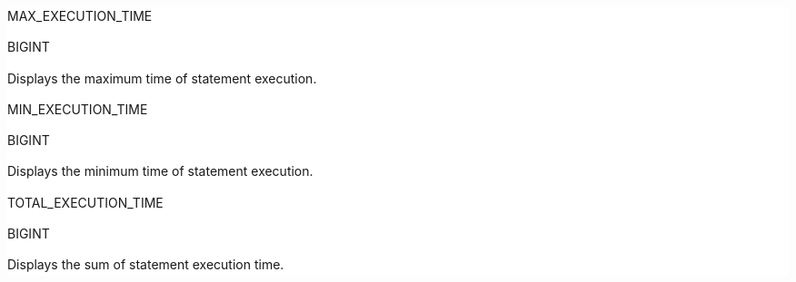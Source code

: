 MAX\_EXECUTION\_TIME



</td>
<td valign="top">

BIGINT



</td>
<td valign="top">

Displays the maximum time of statement execution.



</td>
</tr>
<tr>
<td valign="top">

MIN\_EXECUTION\_TIME



</td>
<td valign="top">

BIGINT



</td>
<td valign="top">

Displays the minimum time of statement execution.



</td>
</tr>
<tr>
<td valign="top">

TOTAL\_EXECUTION\_TIME



</td>
<td valign="top">

BIGINT



</td>
<td valign="top">

Displays the sum of statement execution time.



</td>
</tr>
<tr>
<td valign="top">
